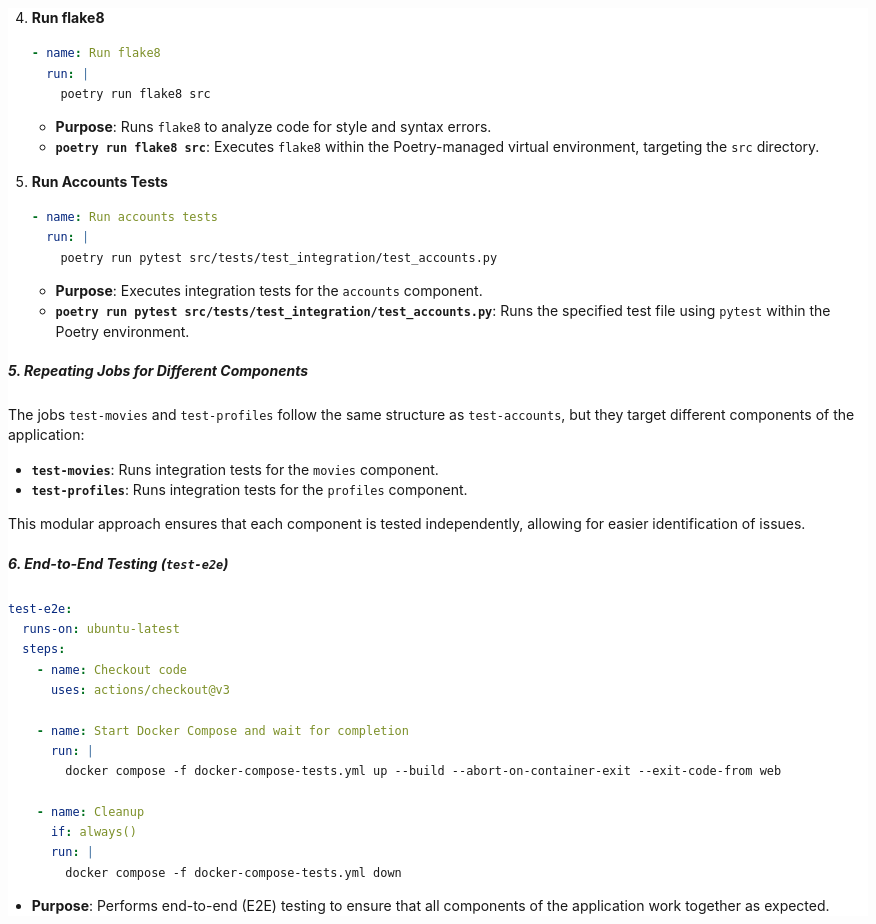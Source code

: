 4. **Run flake8**

    ```yaml
    - name: Run flake8
      run: |
        poetry run flake8 src
    ```

    - **Purpose**: Runs `flake8` to analyze code for style and syntax errors.
    - **`poetry run flake8 src`**: Executes `flake8` within the Poetry-managed virtual environment, targeting the `src` directory.

5. **Run Accounts Tests**

    ```yaml
    - name: Run accounts tests
      run: |
        poetry run pytest src/tests/test_integration/test_accounts.py
    ```

    - **Purpose**: Executes integration tests for the `accounts` component.
    - **`poetry run pytest src/tests/test_integration/test_accounts.py`**: Runs the specified test file using `pytest` within the Poetry environment.

##### 5. Repeating Jobs for Different Components

The jobs `test-movies` and `test-profiles` follow the same structure as `test-accounts`, but they target different components of the application:

- **`test-movies`**: Runs integration tests for the `movies` component.
- **`test-profiles`**: Runs integration tests for the `profiles` component.

This modular approach ensures that each component is tested independently, allowing for easier identification of issues.

##### 6. End-to-End Testing (`test-e2e`)

```yaml
test-e2e:
  runs-on: ubuntu-latest
  steps:
    - name: Checkout code
      uses: actions/checkout@v3

    - name: Start Docker Compose and wait for completion
      run: |
        docker compose -f docker-compose-tests.yml up --build --abort-on-container-exit --exit-code-from web

    - name: Cleanup
      if: always()
      run: |
        docker compose -f docker-compose-tests.yml down
```

- **Purpose**: Performs end-to-end (E2E) testing to ensure that all components of the application work together as expected.
